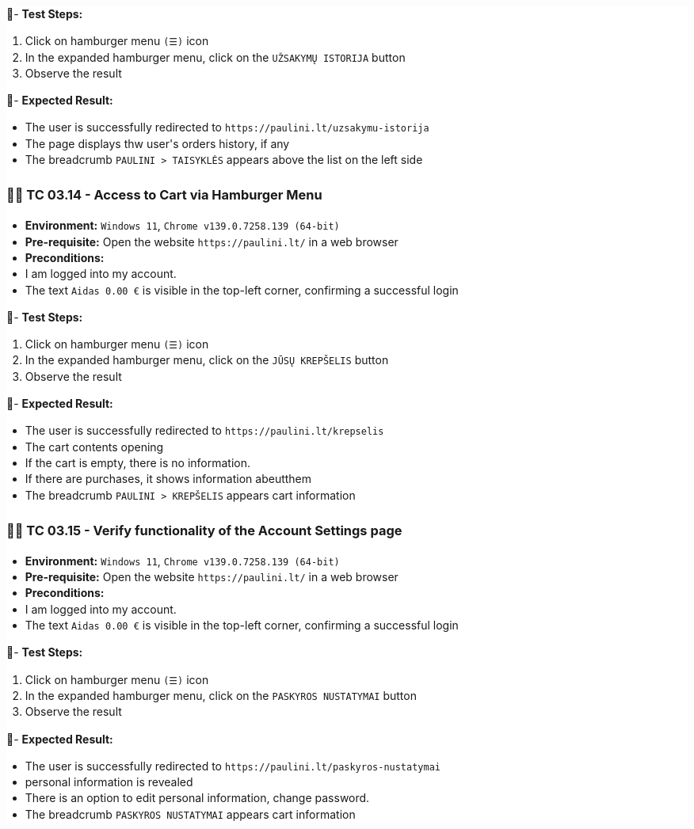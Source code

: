 📝- **Test Steps:**
  1. Click on hamburger menu `(☰)` icon
  2. In the expanded hamburger menu, click on the `UŽSAKYMŲ ISTORIJA` button
  3. Observe the result

🎯- **Expected Result:**
- The user is successfully redirected to `https://paulini.lt/uzsakymu-istorija`
- The page displays thw user's orders history, if any
- The breadcrumb `PAULINI > TAISYKLĖS` appears above the list on the left side


### 🧪✅ **TC 03.14 - Access to Cart via Hamburger Menu**

- **Environment:** `Windows 11`, `Chrome v139.0.7258.139 (64-bit)`
- **Pre-requisite:** Open the website `https://paulini.lt/` in a web browser
- **Preconditions:**
- I am logged into my account. 
- The text `Aidas 0.00 €` is visible in the top-left corner, confirming a successful login

📝- **Test Steps:**
  1. Click on hamburger menu `(☰)` icon
  2. In the expanded hamburger menu, click on the `JŪSŲ KREPŠELIS` button
  3. Observe the result

🎯- **Expected Result:**
- The user is successfully redirected to `https://paulini.lt/krepselis`
- The cart contents opening
- If the cart is empty, there is no information. 
- If there are purchases, it shows information abeutthem
- The breadcrumb `PAULINI > KREPŠELIS` appears cart information


### 🧪✅ **TC 03.15 - Verify functionality of the Account Settings page**

- **Environment:** `Windows 11`, `Chrome v139.0.7258.139 (64-bit)`
- **Pre-requisite:** Open the website `https://paulini.lt/` in a web browser
- **Preconditions:**
- I am logged into my account. 
- The text `Aidas 0.00 €` is visible in the top-left corner, confirming a successful login

📝- **Test Steps:**
  1. Click on hamburger menu `(☰)` icon
  2. In the expanded hamburger menu, click on the `PASKYROS NUSTATYMAI` button
  3. Observe the result

🎯- **Expected Result:**
- The user is successfully redirected to `https://paulini.lt/paskyros-nustatymai`
- personal information is revealed
- There is an option to edit personal information, change password. 
- The breadcrumb `PASKYROS NUSTATYMAI` appears cart information
